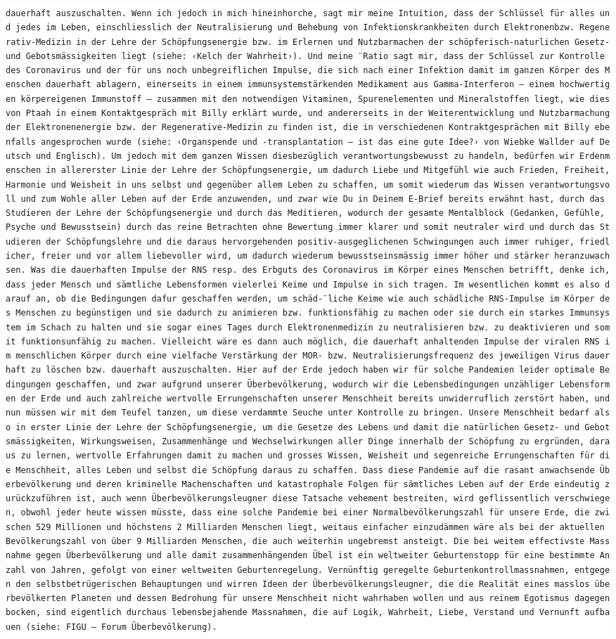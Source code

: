 ``` Übersetzung aus dem Internet aus dem Russischen Johann Flaum Billy, Ein kosmischer Körper aus unserem Sternensystem gelangte durch ein Portal in einer Entfernung von etwa 500 Lichtjahren in eine andere Dimension und kann auf den Planeten Terra gelangen.
dauerhaft auszuschalten. Wenn ich jedoch in mich hineinhorche, sagt mir meine Intuition, dass der Schlüssel für alles und jedes im Leben, einschliesslich der Neutralisierung und Behebung von Infektionskrankheiten durch Elektronenbzw. Regenerativ-Medizin in der Lehre der Schöpfungsenergie bzw. im Erlernen und Nutzbarmachen der schöpferisch-naturlichen Gesetz- und Gebotsmässigkeiten liegt (siehe: ‹Kelch der Wahrheit›). Und meine ̈ Ratio sagt mir, dass der Schlüssel zur Kontrolle des Coronavirus und der für uns noch unbegreiflichen Impulse, die sich nach einer Infektion damit im ganzen Körper des Menschen dauerhaft ablagern, einerseits in einem immunsystemstärkenden Medikament aus Gamma-Interferon – einem hochwertigen körpereigenen Immunstoff – zusammen mit den notwendigen Vitaminen, Spurenelementen und Mineralstoffen liegt, wie dies von Ptaah in einem Kontaktgespräch mit Billy erklärt wurde, und andererseits in der Weiterentwicklung und Nutzbarmachung der Elektronenenergie bzw. der Regenerative-Medizin zu finden ist, die in verschiedenen Kontraktgesprächen mit Billy ebenfalls angesprochen wurde (siehe: ‹Organspende und -transplantation – ist das eine gute Idee?› von Wiebke Wallder auf Deutsch und Englisch). Um jedoch mit dem ganzen Wissen diesbezüglich verantwortungsbewusst zu handeln, bedürfen wir Erdenmenschen in allererster Linie der Lehre der Schöpfungsenergie, um dadurch Liebe und Mitgefühl wie auch Frieden, Freiheit, Harmonie und Weisheit in uns selbst und gegenüber allem Leben zu schaffen, um somit wiederum das Wissen verantwortungsvoll und zum Wohle aller Leben auf der Erde anzuwenden, und zwar wie Du in Deinem E-Brief bereits erwähnt hast, durch das Studieren der Lehre der Schöpfungsenergie und durch das Meditieren, wodurch der gesamte Mentalblock (Gedanken, Gefühle, Psyche und Bewusstsein) durch das reine Betrachten ohne Bewertung immer klarer und somit neutraler wird und durch das Studieren der Schöpfungslehre und die daraus hervorgehenden positiv-ausgeglichenen Schwingungen auch immer ruhiger, friedlicher, freier und vor allem liebevoller wird, um dadurch wiederum bewusstseinsmässig immer höher und stärker heranzuwachsen. Was die dauerhaften Impulse der RNS resp. des Erbguts des Coronavirus im Körper eines Menschen betrifft, denke ich, dass jeder Mensch und sämtliche Lebensformen vielerlei Keime und Impulse in sich tragen. Im wesentlichen kommt es also darauf an, ob die Bedingungen dafur geschaffen werden, um schäd-̈ liche Keime wie auch schädliche RNS-Impulse im Körper des Menschen zu begünstigen und sie dadurch zu animieren bzw. funktionsfähig zu machen oder sie durch ein starkes Immunsystem im Schach zu halten und sie sogar eines Tages durch Elektronenmedizin zu neutralisieren bzw. zu deaktivieren und somit funktionsunfähig zu machen. Vielleicht wäre es dann auch möglich, die dauerhaft anhaltenden Impulse der viralen RNS im menschlichen Körper durch eine vielfache Verstärkung der MOR- bzw. Neutralisierungsfrequenz des jeweiligen Virus dauerhaft zu löschen bzw. dauerhaft auszuschalten. Hier auf der Erde jedoch haben wir für solche Pandemien leider optimale Bedingungen geschaffen, und zwar aufgrund unserer Überbevölkerung, wodurch wir die Lebensbedingungen unzähliger Lebensformen der Erde und auch zahlreiche wertvolle Errungenschaften unserer Menschheit bereits unwiderruflich zerstört haben, und nun müssen wir mit dem Teufel tanzen, um diese verdammte Seuche unter Kontrolle zu bringen. Unsere Menschheit bedarf also in erster Linie der Lehre der Schöpfungsenergie, um die Gesetze des Lebens und damit die natürlichen Gesetz- und Gebotsmässigkeiten, Wirkungsweisen, Zusammenhänge und Wechselwirkungen aller Dinge innerhalb der Schöpfung zu ergründen, daraus zu lernen, wertvolle Erfahrungen damit zu machen und grosses Wissen, Weisheit und segenreiche Errungenschaften für die Menschheit, alles Leben und selbst die Schöpfung daraus zu schaffen. Dass diese Pandemie auf die rasant anwachsende Überbevölkerung und deren kriminelle Machenschaften und katastrophale Folgen für sämtliches Leben auf der Erde eindeutig zurückzuführen ist, auch wenn Überbevölkerungsleugner diese Tatsache vehement bestreiten, wird geflissentlich verschwiegen, obwohl jeder heute wissen müsste, dass eine solche Pandemie bei einer Normalbevölkerungszahl für unsere Erde, die zwischen 529 Millionen und höchstens 2 Milliarden Menschen liegt, weitaus einfacher einzudämmen wäre als bei der aktuellen Bevölkerungszahl von über 9 Milliarden Menschen, die auch weiterhin ungebremst ansteigt. Die bei weitem effectivste Massnahme gegen Überbevölkerung und alle damit zusammenhängenden Übel ist ein weltweiter Geburtenstopp für eine bestimmte Anzahl von Jahren, gefolgt von einer weltweiten Geburtenregelung. Vernünftig geregelte Geburtenkontrollmassnahmen, entgegen den selbstbetrügerischen Behauptungen und wirren Ideen der Überbevölkerungsleugner, die die Realität eines masslos überbevölkerten Planeten und dessen Bedrohung für unsere Menschheit nicht wahrhaben wollen und aus reinem Egotismus dagegen bocken, sind eigentlich durchaus lebensbejahende Massnahmen, die auf Logik, Wahrheit, Liebe, Verstand und Vernunft aufbauen (siehe: FIGU – Forum Überbevölkerung).
```
